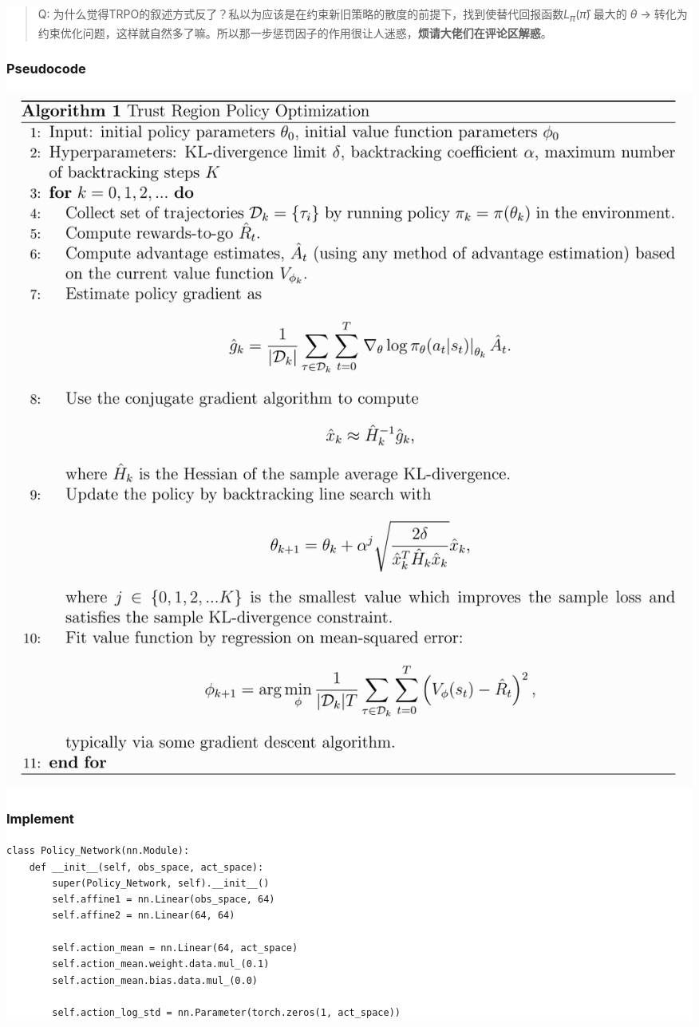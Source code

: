 > Q: 为什么觉得TRPO的叙述方式反了？私以为应该是在约束新旧策略的散度的前提下，找到使替代回报函数$L_\pi(\hat{\pi})$ 最大的 $\theta$ -> 转化为约束优化问题，这样就自然多了嘛。所以那一步惩罚因子的作用很让人迷惑，**烦请大佬们在评论区解惑**。

### Pseudocode

![](../img/Reinforcement%20Learning%20Notes.assets/微信截图_20200430213337.png)

### Implement
```
class Policy_Network(nn.Module):
    def __init__(self, obs_space, act_space):
        super(Policy_Network, self).__init__()
        self.affine1 = nn.Linear(obs_space, 64)
        self.affine2 = nn.Linear(64, 64)

        self.action_mean = nn.Linear(64, act_space)
        self.action_mean.weight.data.mul_(0.1)
        self.action_mean.bias.data.mul_(0.0)

        self.action_log_std = nn.Parameter(torch.zeros(1, act_space))
```